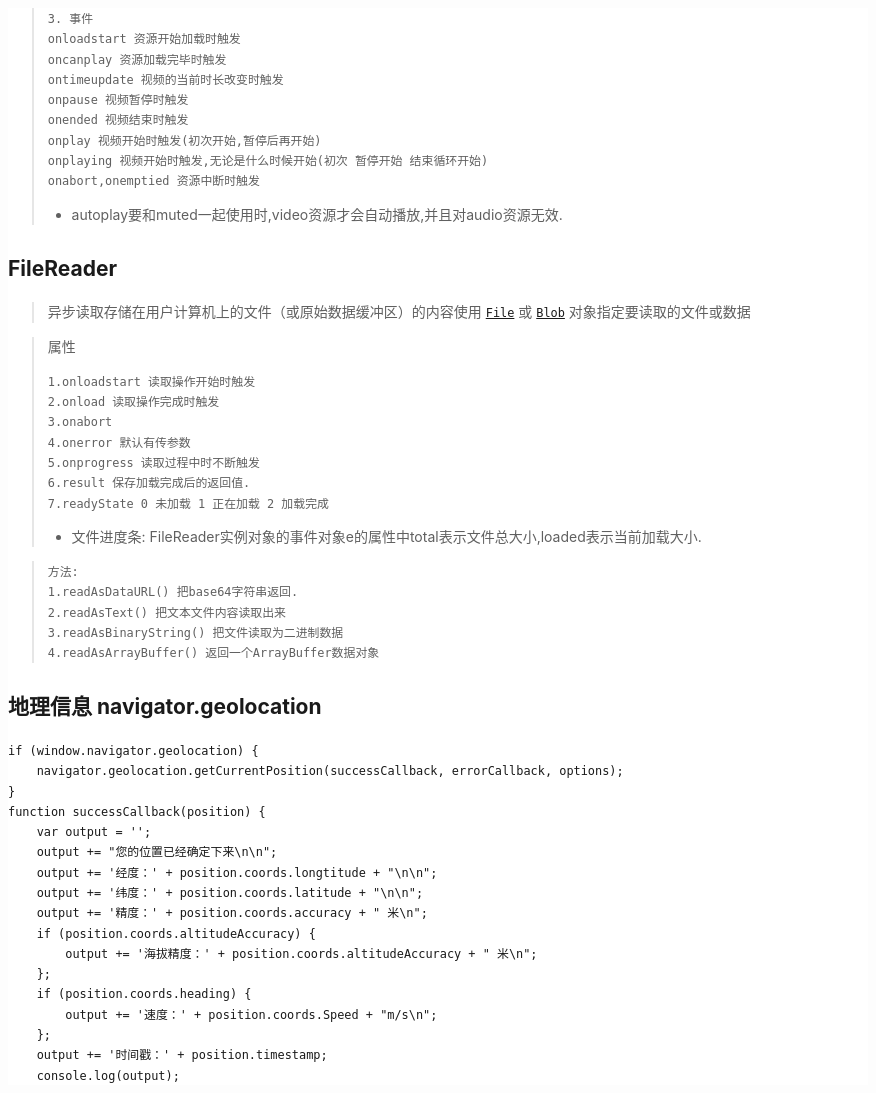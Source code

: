 > ```
> 3. 事件
> onloadstart 资源开始加载时触发
> oncanplay 资源加载完毕时触发
> ontimeupdate 视频的当前时长改变时触发
> onpause 视频暂停时触发
> onended 视频结束时触发
> onplay 视频开始时触发(初次开始,暂停后再开始)
> onplaying 视频开始时触发,无论是什么时候开始(初次 暂停开始 结束循环开始)
> onabort,onemptied 资源中断时触发
> 
> ```
>
> + autoplay要和muted一起使用时,video资源才会自动播放,并且对audio资源无效.

## FileReader 

>异步读取存储在用户计算机上的文件（或原始数据缓冲区）的内容使用 [`File`](https://developer.mozilla.org/zh-CN/docs/Web/API/File) 或 [`Blob`](https://developer.mozilla.org/zh-CN/docs/Web/API/Blob) 对象指定要读取的文件或数据

> 属性
>
> ```
> 1.onloadstart 读取操作开始时触发
> 2.onload 读取操作完成时触发
> 3.onabort
> 4.onerror 默认有传参数
> 5.onprogress 读取过程中时不断触发
> 6.result 保存加载完成后的返回值.
> 7.readyState 0 未加载 1 正在加载 2 加载完成
> ```
>
> + 文件进度条:  FileReader实例对象的事件对象e的属性中total表示文件总大小,loaded表示当前加载大小.

> ```
> 方法:
> 1.readAsDataURL() 把base64字符串返回.
> 2.readAsText() 把文本文件内容读取出来
> 3.readAsBinaryString() 把文件读取为二进制数据
> 4.readAsArrayBuffer() 返回一个ArrayBuffer数据对象
> ```
>
> 

## 地理信息 navigator.geolocation

```
if (window.navigator.geolocation) {
    navigator.geolocation.getCurrentPosition(successCallback, errorCallback, options);
} 
function successCallback(position) {
    var output = '';
    output += "您的位置已经确定下来\n\n";
    output += '经度：' + position.coords.longtitude + "\n\n";
    output += '纬度：' + position.coords.latitude + "\n\n";
    output += '精度：' + position.coords.accuracy + " 米\n";
    if (position.coords.altitudeAccuracy) {
        output += '海拔精度：' + position.coords.altitudeAccuracy + " 米\n";
    };
    if (position.coords.heading) {
        output += '速度：' + position.coords.Speed + "m/s\n";
    };
    output += '时间戳：' + position.timestamp;
    console.log(output);
```